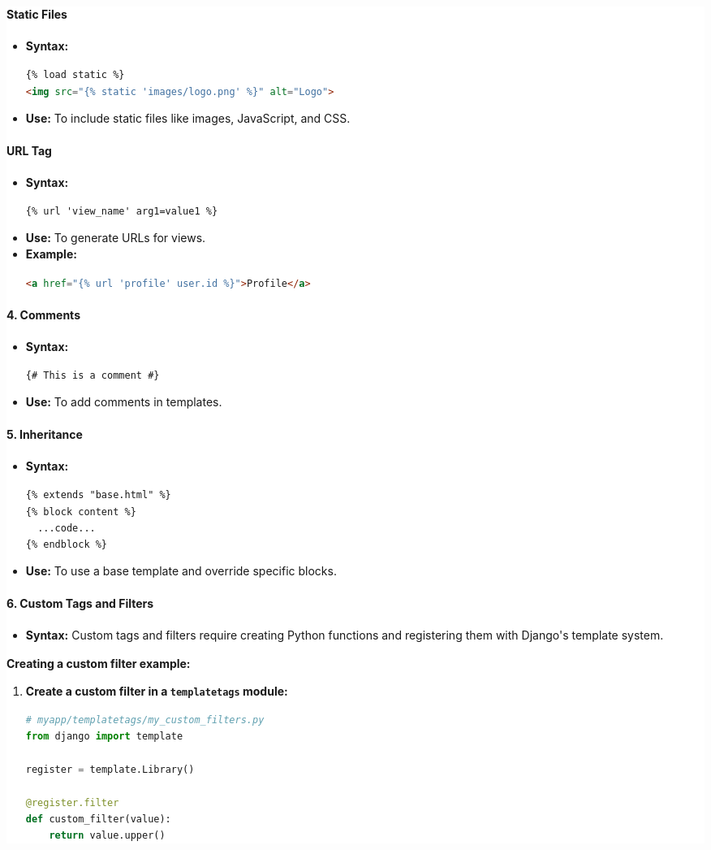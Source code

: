 #### **Static Files**

- **Syntax:**
  ```html
  {% load static %}
  <img src="{% static 'images/logo.png' %}" alt="Logo">
  ```
- **Use:** To include static files like images, JavaScript, and CSS.

#### **URL Tag**

- **Syntax:**
  ```html
  {% url 'view_name' arg1=value1 %}
  ```
- **Use:** To generate URLs for views.
- **Example:**
  ```html
  <a href="{% url 'profile' user.id %}">Profile</a>
  ```

#### 4. **Comments**

- **Syntax:**
  ```html
  {# This is a comment #}
  ```
- **Use:** To add comments in templates.

#### 5. **Inheritance**

- **Syntax:**
  ```html
  {% extends "base.html" %}
  {% block content %}
    ...code...
  {% endblock %}
  ```
- **Use:** To use a base template and override specific blocks.

#### 6. **Custom Tags and Filters**

- **Syntax:** Custom tags and filters require creating Python functions and registering them with Django's template system.

**Creating a custom filter example:**

1. **Create a custom filter in a `templatetags` module:**

   ```python
   # myapp/templatetags/my_custom_filters.py
   from django import template

   register = template.Library()

   @register.filter
   def custom_filter(value):
       return value.upper()
   ```
